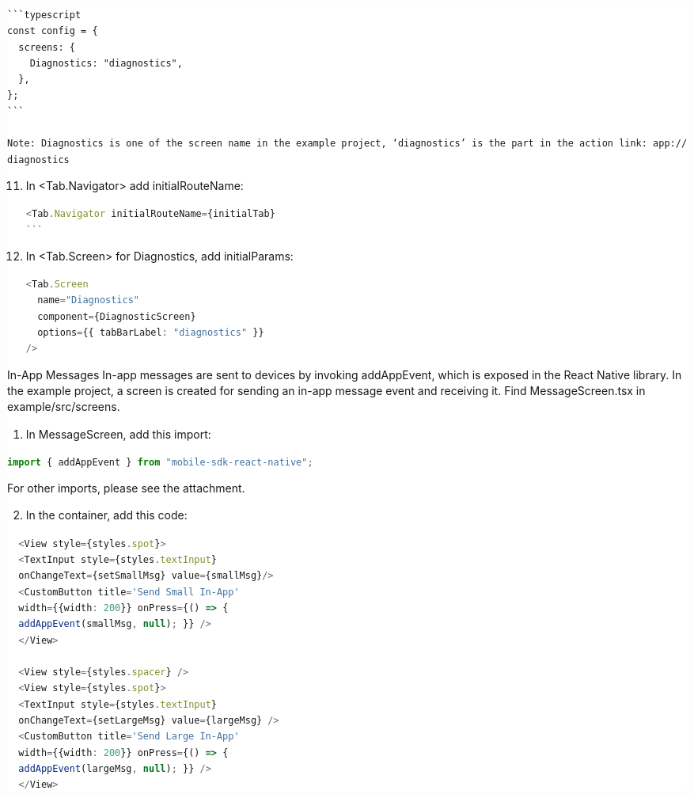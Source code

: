     ```typescript
    const config = {
      screens: {
        Diagnostics: "diagnostics",
      },
    };
    ```

    Note: Diagnostics is one of the screen name in the example project, ‘diagnostics’ is the part in the action link: app://diagnostics

11. In <Tab.Navigator> add initialRouteName:

    ````typescript
    <Tab.Navigator initialRouteName={initialTab}
    ```
    ````

12. In <Tab.Screen> for Diagnostics, add initialParams:
    ```typescript
    <Tab.Screen
      name="Diagnostics"
      component={DiagnosticScreen}
      options={{ tabBarLabel: "diagnostics" }}
    />
    ```

In-App Messages
In-app messages are sent to devices by invoking addAppEvent, which is exposed in the React Native library.
In the example project, a screen is created for sending an in-app message event and receiving it. Find MessageScreen.tsx in example/src/screens.

1. In MessageScreen, add this import:

```typescript
import { addAppEvent } from "mobile-sdk-react-native";
```

For other imports, please see the attachment.

2. In the <View> container, add this code:

```typescript
  <View style={styles.spot}>
  <TextInput style={styles.textInput}
  onChangeText={setSmallMsg} value={smallMsg}/>
  <CustomButton title='Send Small In-App'
  width={{width: 200}} onPress={() => {
  addAppEvent(smallMsg, null); }} />
  </View>

  <View style={styles.spacer} />
  <View style={styles.spot}>
  <TextInput style={styles.textInput}
  onChangeText={setLargeMsg} value={largeMsg} />
  <CustomButton title='Send Large In-App'
  width={{width: 200}} onPress={() => {
  addAppEvent(largeMsg, null); }} />
  </View>
```
